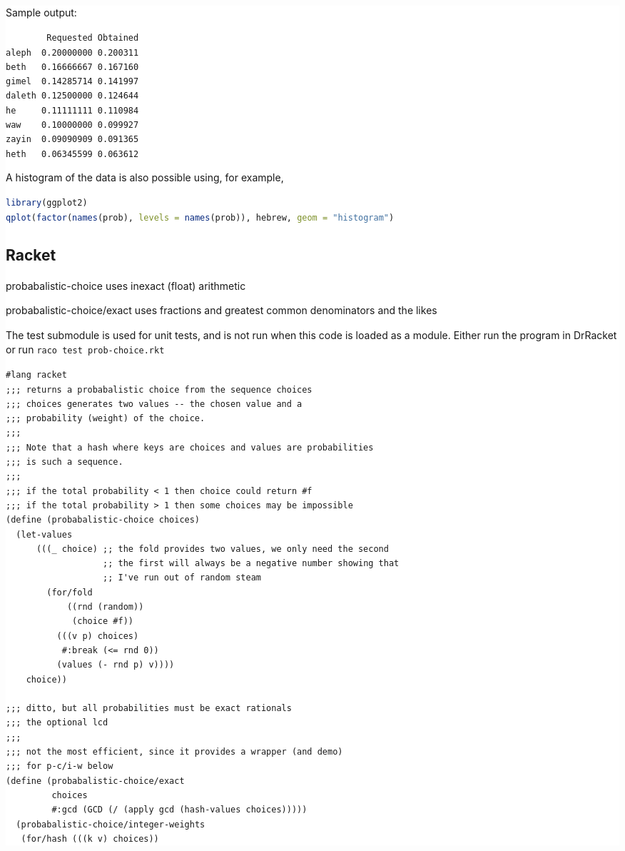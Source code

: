 
Sample output:

```txt
        Requested Obtained
aleph  0.20000000 0.200311
beth   0.16666667 0.167160
gimel  0.14285714 0.141997
daleth 0.12500000 0.124644
he     0.11111111 0.110984
waw    0.10000000 0.099927
zayin  0.09090909 0.091365
heth   0.06345599 0.063612
```


A histogram of the data is also possible using, for example,

```R
library(ggplot2)
qplot(factor(names(prob), levels = names(prob)), hebrew, geom = "histogram")
```



## Racket


probabalistic-choice uses inexact (float) arithmetic

probabalistic-choice/exact uses fractions and greatest common denominators and the likes

The test submodule is used for unit tests, and is not run when this code is loaded
as a module. Either run the program in DrRacket or run `raco test prob-choice.rkt`


```racket
#lang racket
;;; returns a probabalistic choice from the sequence choices
;;; choices generates two values -- the chosen value and a
;;; probability (weight) of the choice.
;;;
;;; Note that a hash where keys are choices and values are probabilities
;;; is such a sequence.
;;;
;;; if the total probability < 1 then choice could return #f
;;; if the total probability > 1 then some choices may be impossible
(define (probabalistic-choice choices)
  (let-values
      (((_ choice) ;; the fold provides two values, we only need the second
                   ;; the first will always be a negative number showing that
                   ;; I've run out of random steam
        (for/fold
            ((rnd (random))
             (choice #f))
          (((v p) choices)
           #:break (<= rnd 0))
          (values (- rnd p) v))))
    choice))

;;; ditto, but all probabilities must be exact rationals
;;; the optional lcd
;;;
;;; not the most efficient, since it provides a wrapper (and demo)
;;; for p-c/i-w below
(define (probabalistic-choice/exact
         choices
         #:gcd (GCD (/ (apply gcd (hash-values choices)))))  
  (probabalistic-choice/integer-weights
   (for/hash (((k v) choices))
```